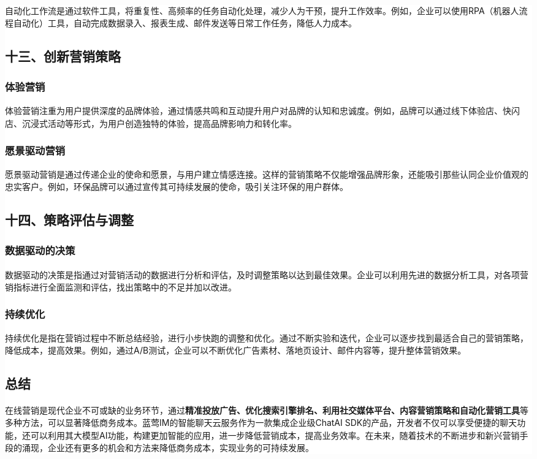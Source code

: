 自动化工作流是通过软件工具，将重复性、高频率的任务自动化处理，减少人为干预，提升工作效率。例如，企业可以使用RPA（机器人流程自动化）工具，自动完成数据录入、报表生成、邮件发送等日常工作任务，降低人力成本。

## 十三、创新营销策略

### 体验营销

体验营销注重为用户提供深度的品牌体验，通过情感共鸣和互动提升用户对品牌的认知和忠诚度。例如，品牌可以通过线下体验店、快闪店、沉浸式活动等形式，为用户创造独特的体验，提高品牌影响力和转化率。

### 愿景驱动营销

愿景驱动营销是通过传递企业的使命和愿景，与用户建立情感连接。这样的营销策略不仅能增强品牌形象，还能吸引那些认同企业价值观的忠实客户。例如，环保品牌可以通过宣传其可持续发展的使命，吸引关注环保的用户群体。

## 十四、策略评估与调整

### 数据驱动的决策

数据驱动的决策是指通过对营销活动的数据进行分析和评估，及时调整策略以达到最佳效果。企业可以利用先进的数据分析工具，对各项营销指标进行全面监测和评估，找出策略中的不足并加以改进。

### 持续优化

持续优化是指在营销过程中不断总结经验，进行小步快跑的调整和优化。通过不断实验和迭代，企业可以逐步找到最适合自己的营销策略，降低成本，提高效果。例如，通过A/B测试，企业可以不断优化广告素材、落地页设计、邮件内容等，提升整体营销效果。

## 总结

在线营销是现代企业不可或缺的业务环节，通过**精准投放广告、优化搜索引擎排名、利用社交媒体平台、内容营销策略和自动化营销工具**等多种方法，可以显著降低商务成本。蓝莺IM的智能聊天云服务作为一款集成企业级ChatAI SDK的产品，开发者不仅可以享受便捷的聊天功能，还可以利用其大模型AI功能，构建更加智能的应用，进一步降低营销成本，提高业务效率。在未来，随着技术的不断进步和新兴营销手段的涌现，企业还有更多的机会和方法来降低商务成本，实现业务的可持续发展。